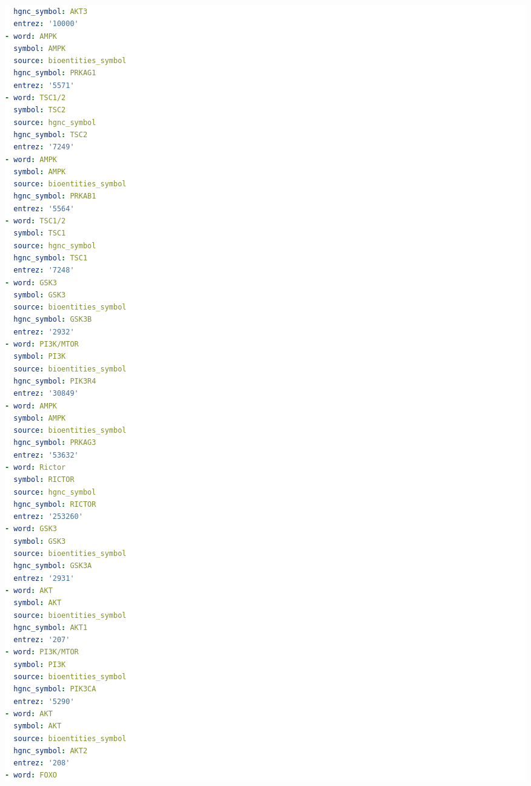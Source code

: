 ```yaml
  hgnc_symbol: AKT3
  entrez: '10000'
- word: AMPK
  symbol: AMPK
  source: bioentities_symbol
  hgnc_symbol: PRKAG1
  entrez: '5571'
- word: TSC1/2
  symbol: TSC2
  source: hgnc_symbol
  hgnc_symbol: TSC2
  entrez: '7249'
- word: AMPK
  symbol: AMPK
  source: bioentities_symbol
  hgnc_symbol: PRKAB1
  entrez: '5564'
- word: TSC1/2
  symbol: TSC1
  source: hgnc_symbol
  hgnc_symbol: TSC1
  entrez: '7248'
- word: GSK3
  symbol: GSK3
  source: bioentities_symbol
  hgnc_symbol: GSK3B
  entrez: '2932'
- word: PI3K/MTOR
  symbol: PI3K
  source: bioentities_symbol
  hgnc_symbol: PIK3R4
  entrez: '30849'
- word: AMPK
  symbol: AMPK
  source: bioentities_symbol
  hgnc_symbol: PRKAG3
  entrez: '53632'
- word: Rictor
  symbol: RICTOR
  source: hgnc_symbol
  hgnc_symbol: RICTOR
  entrez: '253260'
- word: GSK3
  symbol: GSK3
  source: bioentities_symbol
  hgnc_symbol: GSK3A
  entrez: '2931'
- word: AKT
  symbol: AKT
  source: bioentities_symbol
  hgnc_symbol: AKT1
  entrez: '207'
- word: PI3K/MTOR
  symbol: PI3K
  source: bioentities_symbol
  hgnc_symbol: PIK3CA
  entrez: '5290'
- word: AKT
  symbol: AKT
  source: bioentities_symbol
  hgnc_symbol: AKT2
  entrez: '208'
- word: FOXO
```